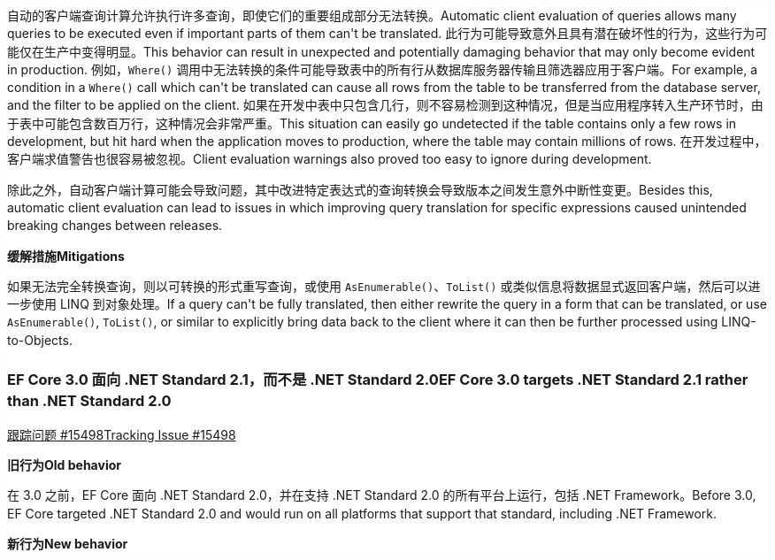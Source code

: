 <span data-ttu-id="6e5c5-227">自动的客户端查询计算允许执行许多查询，即使它们的重要组成部分无法转换。</span><span class="sxs-lookup"><span data-stu-id="6e5c5-227">Automatic client evaluation of queries allows many queries to be executed even if important parts of them can't be translated.</span></span>
<span data-ttu-id="6e5c5-228">此行为可能导致意外且具有潜在破坏性的行为，这些行为可能仅在生产中变得明显。</span><span class="sxs-lookup"><span data-stu-id="6e5c5-228">This behavior can result in unexpected and potentially damaging behavior that may only become evident in production.</span></span>
<span data-ttu-id="6e5c5-229">例如，`Where()` 调用中无法转换的条件可能导致表中的所有行从数据库服务器传输且筛选器应用于客户端。</span><span class="sxs-lookup"><span data-stu-id="6e5c5-229">For example, a condition in a `Where()` call which can't be translated can cause all rows from the table to be transferred from the database server, and the filter to be applied on the client.</span></span>
<span data-ttu-id="6e5c5-230">如果在开发中表中只包含几行，则不容易检测到这种情况，但是当应用程序转入生产环节时，由于表中可能包含数百万行，这种情况会非常严重。</span><span class="sxs-lookup"><span data-stu-id="6e5c5-230">This situation can easily go undetected if the table contains only a few rows in development, but hit hard when the application moves to production, where the table may contain millions of rows.</span></span>
<span data-ttu-id="6e5c5-231">在开发过程中，客户端求值警告也很容易被忽视。</span><span class="sxs-lookup"><span data-stu-id="6e5c5-231">Client evaluation warnings also proved too easy to ignore during development.</span></span>

<span data-ttu-id="6e5c5-232">除此之外，自动客户端计算可能会导致问题，其中改进特定表达式的查询转换会导致版本之间发生意外中断性变更。</span><span class="sxs-lookup"><span data-stu-id="6e5c5-232">Besides this, automatic client evaluation can lead to issues in which improving query translation for specific expressions caused unintended breaking changes between releases.</span></span>

<span data-ttu-id="6e5c5-233">**缓解措施**</span><span class="sxs-lookup"><span data-stu-id="6e5c5-233">**Mitigations**</span></span>

<span data-ttu-id="6e5c5-234">如果无法完全转换查询，则以可转换的形式重写查询，或使用 `AsEnumerable()`、`ToList()` 或类似信息将数据显式返回客户端，然后可以进一步使用 LINQ 到对象处理。</span><span class="sxs-lookup"><span data-stu-id="6e5c5-234">If a query can't be fully translated, then either rewrite the query in a form that can be translated, or use `AsEnumerable()`, `ToList()`, or similar to explicitly bring data back to the client where it can then be further processed using LINQ-to-Objects.</span></span>

<a name="netstandard21"></a>
### <a name="ef-core-30-targets-net-standard-21-rather-than-net-standard-20"></a><span data-ttu-id="6e5c5-235">EF Core 3.0 面向 .NET Standard 2.1，而不是 .NET Standard 2.0</span><span class="sxs-lookup"><span data-stu-id="6e5c5-235">EF Core 3.0 targets .NET Standard 2.1 rather than .NET Standard 2.0</span></span>

[<span data-ttu-id="6e5c5-236">跟踪问题 #15498</span><span class="sxs-lookup"><span data-stu-id="6e5c5-236">Tracking Issue #15498</span></span>](https://github.com/aspnet/EntityFrameworkCore/issues/15498)

<span data-ttu-id="6e5c5-237">**旧行为**</span><span class="sxs-lookup"><span data-stu-id="6e5c5-237">**Old behavior**</span></span>

<span data-ttu-id="6e5c5-238">在 3.0 之前，EF Core 面向 .NET Standard 2.0，并在支持 .NET Standard 2.0 的所有平台上运行，包括 .NET Framework。</span><span class="sxs-lookup"><span data-stu-id="6e5c5-238">Before 3.0, EF Core targeted .NET Standard 2.0 and would run on all platforms that support that standard, including .NET Framework.</span></span>

<span data-ttu-id="6e5c5-239">**新行为**</span><span class="sxs-lookup"><span data-stu-id="6e5c5-239">**New behavior**</span></span>
